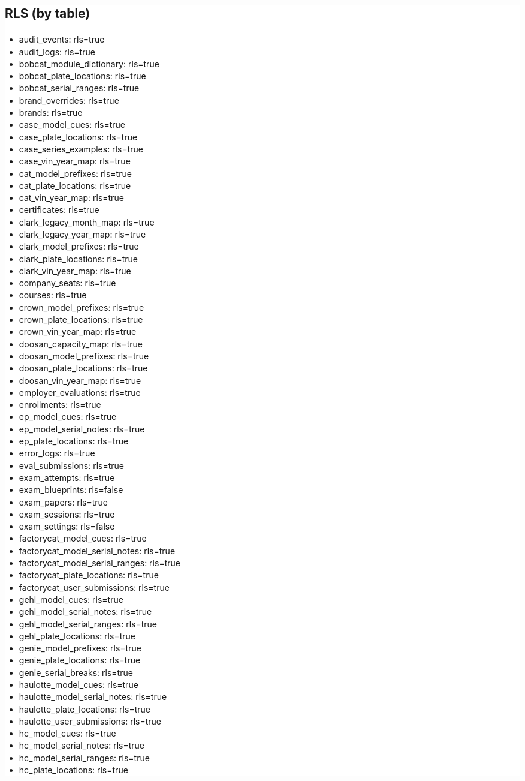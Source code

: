 ## RLS (by table)
- audit_events: rls=true
- audit_logs: rls=true
- bobcat_module_dictionary: rls=true
- bobcat_plate_locations: rls=true
- bobcat_serial_ranges: rls=true
- brand_overrides: rls=true
- brands: rls=true
- case_model_cues: rls=true
- case_plate_locations: rls=true
- case_series_examples: rls=true
- case_vin_year_map: rls=true
- cat_model_prefixes: rls=true
- cat_plate_locations: rls=true
- cat_vin_year_map: rls=true
- certificates: rls=true
- clark_legacy_month_map: rls=true
- clark_legacy_year_map: rls=true
- clark_model_prefixes: rls=true
- clark_plate_locations: rls=true
- clark_vin_year_map: rls=true
- company_seats: rls=true
- courses: rls=true
- crown_model_prefixes: rls=true
- crown_plate_locations: rls=true
- crown_vin_year_map: rls=true
- doosan_capacity_map: rls=true
- doosan_model_prefixes: rls=true
- doosan_plate_locations: rls=true
- doosan_vin_year_map: rls=true
- employer_evaluations: rls=true
- enrollments: rls=true
- ep_model_cues: rls=true
- ep_model_serial_notes: rls=true
- ep_plate_locations: rls=true
- error_logs: rls=true
- eval_submissions: rls=true
- exam_attempts: rls=true
- exam_blueprints: rls=false
- exam_papers: rls=true
- exam_sessions: rls=true
- exam_settings: rls=false
- factorycat_model_cues: rls=true
- factorycat_model_serial_notes: rls=true
- factorycat_model_serial_ranges: rls=true
- factorycat_plate_locations: rls=true
- factorycat_user_submissions: rls=true
- gehl_model_cues: rls=true
- gehl_model_serial_notes: rls=true
- gehl_model_serial_ranges: rls=true
- gehl_plate_locations: rls=true
- genie_model_prefixes: rls=true
- genie_plate_locations: rls=true
- genie_serial_breaks: rls=true
- haulotte_model_cues: rls=true
- haulotte_model_serial_notes: rls=true
- haulotte_plate_locations: rls=true
- haulotte_user_submissions: rls=true
- hc_model_cues: rls=true
- hc_model_serial_notes: rls=true
- hc_model_serial_ranges: rls=true
- hc_plate_locations: rls=true
